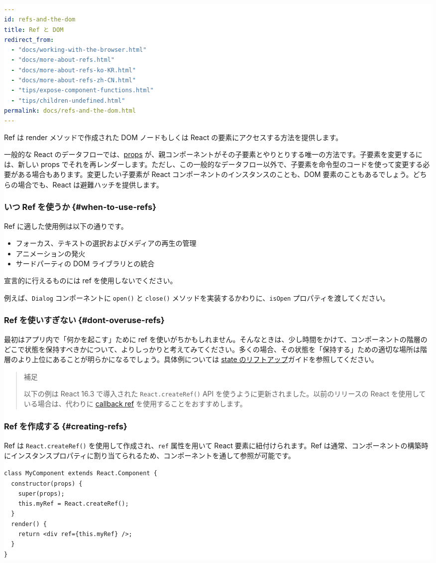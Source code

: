 ```yaml
---
id: refs-and-the-dom
title: Ref と DOM
redirect_from:
  - "docs/working-with-the-browser.html"
  - "docs/more-about-refs.html"
  - "docs/more-about-refs-ko-KR.html"
  - "docs/more-about-refs-zh-CN.html"
  - "tips/expose-component-functions.html"
  - "tips/children-undefined.html"
permalink: docs/refs-and-the-dom.html
---
```


Ref は render メソッドで作成された DOM ノードもしくは React の要素にアクセスする方法を提供します。

一般的な React のデータフローでは、[props](/docs/components-and-props.html) が、親コンポーネントがその子要素とやりとりする唯一の方法です。子要素を変更するには、新しい props でそれを再レンダーします。ただし、この一般的なデータフロー以外で、子要素を命令型のコードを使って変更する必要がある場合もあります。変更したい子要素が React コンポーネントのインスタンスのことも、DOM 要素のこともあるでしょう。どちらの場合でも、React は避難ハッチを提供します。

### いつ Ref を使うか {#when-to-use-refs}

Ref に適した使用例は以下の通りです。

* フォーカス、テキストの選択およびメディアの再生の管理
* アニメーションの発火
* サードパーティの DOM ライブラリとの統合

宣言的に行えるものには ref を使用しないでください。

例えば、`Dialog` コンポーネントに `open()` と `close()` メソッドを実装するかわりに、`isOpen` プロパティを渡してください。

### Ref を使いすぎない {#dont-overuse-refs}

最初はアプリ内で「何かを起こす」ために ref を使いがちかもしれません。そんなときは、少し時間をかけて、コンポーネントの階層のどこで状態を保持すべきかについて、よりしっかりと考えてみてください。多くの場合、その状態を「保持する」ための適切な場所は階層のより上位にあることが明らかになるでしょう。具体例については [state のリフトアップ](/docs/lifting-state-up.html)ガイドを参照してください。

> 補足
>
> 以下の例は React 16.3 で導入された `React.createRef()` API を使うように更新されました。以前のリリースの React を使用している場合は、代わりに [callback ref](#callback-refs) を使用することをおすすめします。

### Ref を作成する {#creating-refs}

Ref は `React.createRef()` を使用して作成され、`ref` 属性を用いて React 要素に紐付けられます。Ref は通常、コンポーネントの構築時にインスタンスプロパティに割り当てられるため、コンポーネントを通して参照が可能です。

```javascript{4,7}
class MyComponent extends React.Component {
  constructor(props) {
    super(props);
    this.myRef = React.createRef();
  }
  render() {
    return <div ref={this.myRef} />;
  }
}
```
